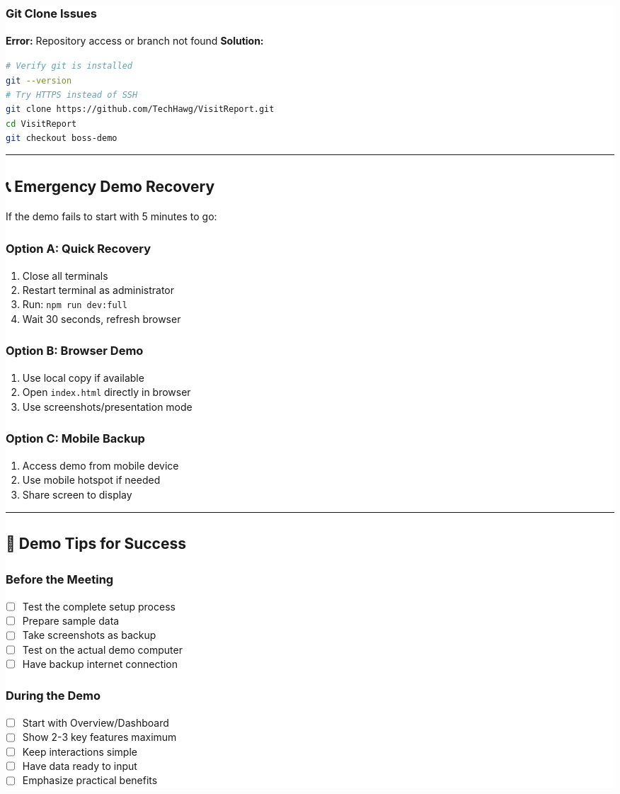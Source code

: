 ### Git Clone Issues
**Error:** Repository access or branch not found
**Solution:**
```bash
# Verify git is installed
git --version
# Try HTTPS instead of SSH
git clone https://github.com/TechHawg/VisitReport.git
cd VisitReport
git checkout boss-demo
```

---

## 📞 Emergency Demo Recovery

If the demo fails to start with 5 minutes to go:

### Option A: Quick Recovery
1. Close all terminals
2. Restart terminal as administrator
3. Run: `npm run dev:full`
4. Wait 30 seconds, refresh browser

### Option B: Browser Demo
1. Use local copy if available
2. Open `index.html` directly in browser
3. Use screenshots/presentation mode

### Option C: Mobile Backup
1. Access demo from mobile device
2. Use mobile hotspot if needed
3. Share screen to display

---

## 📱 Demo Tips for Success

### Before the Meeting
- [ ] Test the complete setup process
- [ ] Prepare sample data
- [ ] Take screenshots as backup
- [ ] Test on the actual demo computer
- [ ] Have backup internet connection

### During the Demo
- [ ] Start with Overview/Dashboard
- [ ] Show 2-3 key features maximum
- [ ] Keep interactions simple
- [ ] Have data ready to input
- [ ] Emphasize practical benefits

